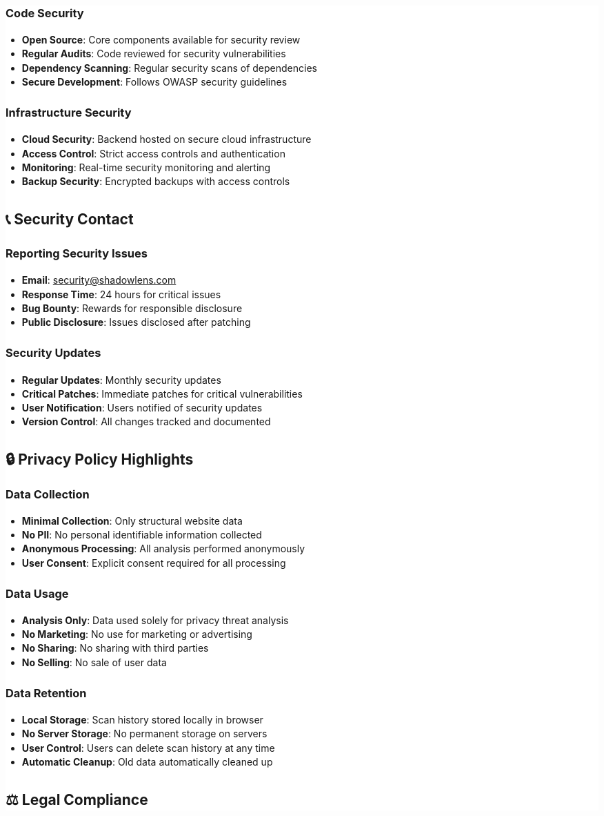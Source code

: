 ### Code Security
- **Open Source**: Core components available for security review
- **Regular Audits**: Code reviewed for security vulnerabilities
- **Dependency Scanning**: Regular security scans of dependencies
- **Secure Development**: Follows OWASP security guidelines

### Infrastructure Security
- **Cloud Security**: Backend hosted on secure cloud infrastructure
- **Access Control**: Strict access controls and authentication
- **Monitoring**: Real-time security monitoring and alerting
- **Backup Security**: Encrypted backups with access controls

## 📞 Security Contact

### Reporting Security Issues
- **Email**: security@shadowlens.com
- **Response Time**: 24 hours for critical issues
- **Bug Bounty**: Rewards for responsible disclosure
- **Public Disclosure**: Issues disclosed after patching

### Security Updates
- **Regular Updates**: Monthly security updates
- **Critical Patches**: Immediate patches for critical vulnerabilities
- **User Notification**: Users notified of security updates
- **Version Control**: All changes tracked and documented

## 🔒 Privacy Policy Highlights

### Data Collection
- **Minimal Collection**: Only structural website data
- **No PII**: No personal identifiable information collected
- **Anonymous Processing**: All analysis performed anonymously
- **User Consent**: Explicit consent required for all processing

### Data Usage
- **Analysis Only**: Data used solely for privacy threat analysis
- **No Marketing**: No use for marketing or advertising
- **No Sharing**: No sharing with third parties
- **No Selling**: No sale of user data

### Data Retention
- **Local Storage**: Scan history stored locally in browser
- **No Server Storage**: No permanent storage on servers
- **User Control**: Users can delete scan history at any time
- **Automatic Cleanup**: Old data automatically cleaned up

## ⚖️ Legal Compliance
